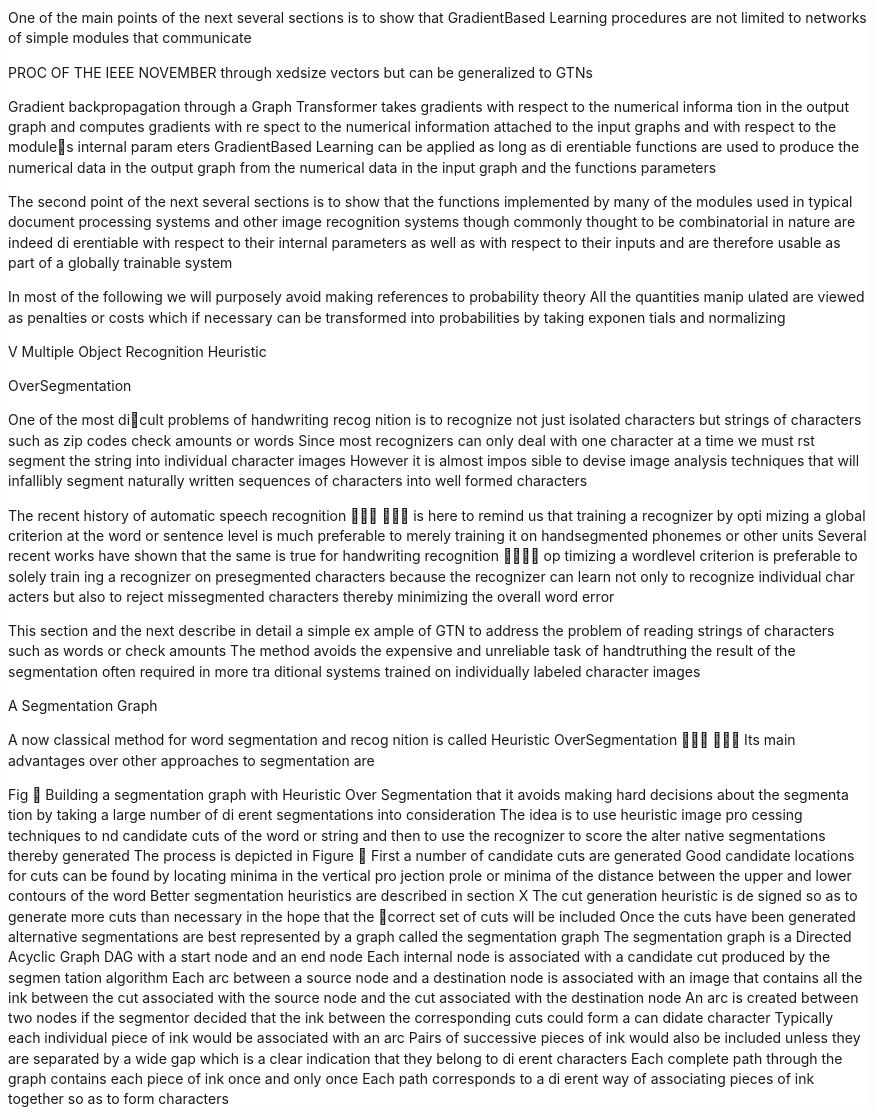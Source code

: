 One of the main points of the next several sections is to show that GradientBased Learning procedures are not limited to networks of simple modules that communicate

PROC OF THE IEEE NOVEMBER   through xedsize vectors but can be generalized to GTNs

Gradient backpropagation through a Graph Transformer takes gradients with respect to the numerical informa tion in the output graph and computes gradients with re spect to the numerical information attached to the input graphs and with respect to the modules internal param eters GradientBased Learning can be applied as long as di	erentiable functions are used to produce the numerical data in the output graph from the numerical data in the input graph and the functions parameters

The second point of the next several sections is to show that the functions implemented by many of the modules used in typical document processing systems and other image recognition systems though commonly thought to be combinatorial in nature are indeed di	erentiable with respect to their internal parameters as well as with respect to their inputs and are therefore usable as part of a globally trainable system

In most of the following we will purposely avoid making references to probability theory All the quantities manip ulated are viewed as penalties or costs which if necessary can be transformed into probabilities by taking exponen tials and normalizing

V Multiple Object Recognition Heuristic

OverSegmentation

One of the most dicult problems of handwriting recog nition is to recognize not just isolated characters but strings of characters such as zip codes check amounts or words Since most recognizers can only deal with one character at a time we must rst segment the string into individual character images However it is almost impos sible to devise image analysis techniques that will infallibly segment naturally written sequences of characters into well formed characters

The recent history of automatic speech recognition    is here to remind us that training a recognizer by opti mizing a global criterion at the word or sentence level is much preferable to merely training it on handsegmented phonemes or other units Several recent works have shown that the same is true for handwriting recognition  op timizing a wordlevel criterion is preferable to solely train ing a recognizer on presegmented characters because the recognizer can learn not only to recognize individual char acters but also to reject missegmented characters thereby minimizing the overall word error

This section and the next describe in detail a simple ex ample of GTN to address the problem of reading strings of characters such as words or check amounts The method avoids the expensive and unreliable task of handtruthing the result of the segmentation often required in more tra ditional systems trained on individually labeled character images

A Segmentation Graph

A now classical method for word segmentation and recog nition is called Heuristic OverSegmentation   Its main advantages over other approaches to segmentation are

Fig  Building a segmentation graph with Heuristic Over Segmentation that it avoids making hard decisions about the segmenta tion by taking a large number of di	erent segmentations into consideration The idea is to use heuristic image pro cessing techniques to nd candidate cuts of the word or string and then to use the recognizer to score the alter native segmentations thereby generated The process is depicted in Figure  First a number of candidate cuts are generated Good candidate locations for cuts can be found by locating minima in the vertical pro jection prole or minima of the distance between the upper and lower contours of the word Better segmentation heuristics are described in section X The cut generation heuristic is de signed so as to generate more cuts than necessary in the hope that the correct set of cuts will be included Once the cuts have been generated alternative segmentations are best represented by a graph called the segmentation graph The segmentation graph is a Directed Acyclic Graph DAG with a start node and an end node Each internal node is associated with a candidate cut produced by the segmen tation algorithm Each arc between a source node and a destination node is associated with an image that contains all the ink between the cut associated with the source node and the cut associated with the destination node An arc is created between two nodes if the segmentor decided that the ink between the corresponding cuts could form a can didate character Typically each individual piece of ink would be associated with an arc Pairs of successive pieces of ink would also be included unless they are separated by a wide gap which is a clear indication that they belong to di	erent characters Each complete path through the graph contains each piece of ink once and only once Each path corresponds to a di	erent way of associating pieces of ink together so as to form characters